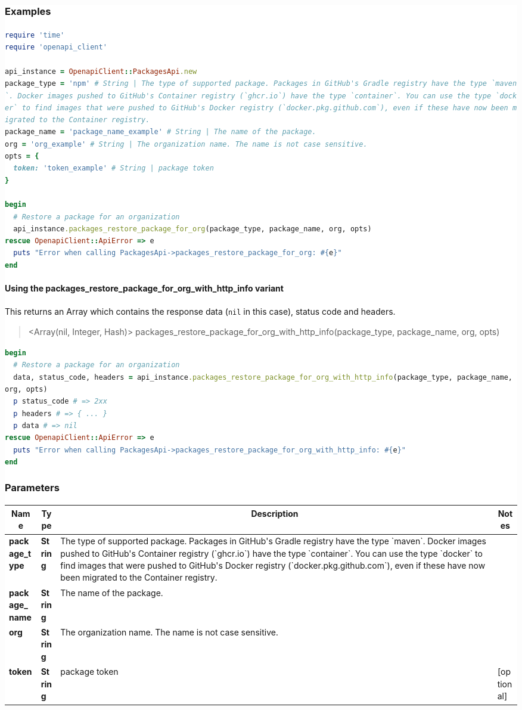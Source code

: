 ### Examples

```ruby
require 'time'
require 'openapi_client'

api_instance = OpenapiClient::PackagesApi.new
package_type = 'npm' # String | The type of supported package. Packages in GitHub's Gradle registry have the type `maven`. Docker images pushed to GitHub's Container registry (`ghcr.io`) have the type `container`. You can use the type `docker` to find images that were pushed to GitHub's Docker registry (`docker.pkg.github.com`), even if these have now been migrated to the Container registry.
package_name = 'package_name_example' # String | The name of the package.
org = 'org_example' # String | The organization name. The name is not case sensitive.
opts = {
  token: 'token_example' # String | package token
}

begin
  # Restore a package for an organization
  api_instance.packages_restore_package_for_org(package_type, package_name, org, opts)
rescue OpenapiClient::ApiError => e
  puts "Error when calling PackagesApi->packages_restore_package_for_org: #{e}"
end
```

#### Using the packages_restore_package_for_org_with_http_info variant

This returns an Array which contains the response data (`nil` in this case), status code and headers.

> <Array(nil, Integer, Hash)> packages_restore_package_for_org_with_http_info(package_type, package_name, org, opts)

```ruby
begin
  # Restore a package for an organization
  data, status_code, headers = api_instance.packages_restore_package_for_org_with_http_info(package_type, package_name, org, opts)
  p status_code # => 2xx
  p headers # => { ... }
  p data # => nil
rescue OpenapiClient::ApiError => e
  puts "Error when calling PackagesApi->packages_restore_package_for_org_with_http_info: #{e}"
end
```

### Parameters

| Name | Type | Description | Notes |
| ---- | ---- | ----------- | ----- |
| **package_type** | **String** | The type of supported package. Packages in GitHub&#39;s Gradle registry have the type &#x60;maven&#x60;. Docker images pushed to GitHub&#39;s Container registry (&#x60;ghcr.io&#x60;) have the type &#x60;container&#x60;. You can use the type &#x60;docker&#x60; to find images that were pushed to GitHub&#39;s Docker registry (&#x60;docker.pkg.github.com&#x60;), even if these have now been migrated to the Container registry. |  |
| **package_name** | **String** | The name of the package. |  |
| **org** | **String** | The organization name. The name is not case sensitive. |  |
| **token** | **String** | package token | [optional] |
